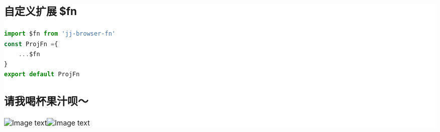 ## 自定义扩展 $fn
```js
import $fn from 'jj-browser-fn'
const ProjFn ={
    ...$fn
}
export default ProjFn
```

## 请我喝杯果汁呗～

![Image text](https://github.com/sunny-world/jj-browser-fn/blob/master/image/alipay.jpg?raw=true)![Image text](https://github.com/sunny-world/jj-browser-fn/blob/master/image/wechat.jpg?raw=true)